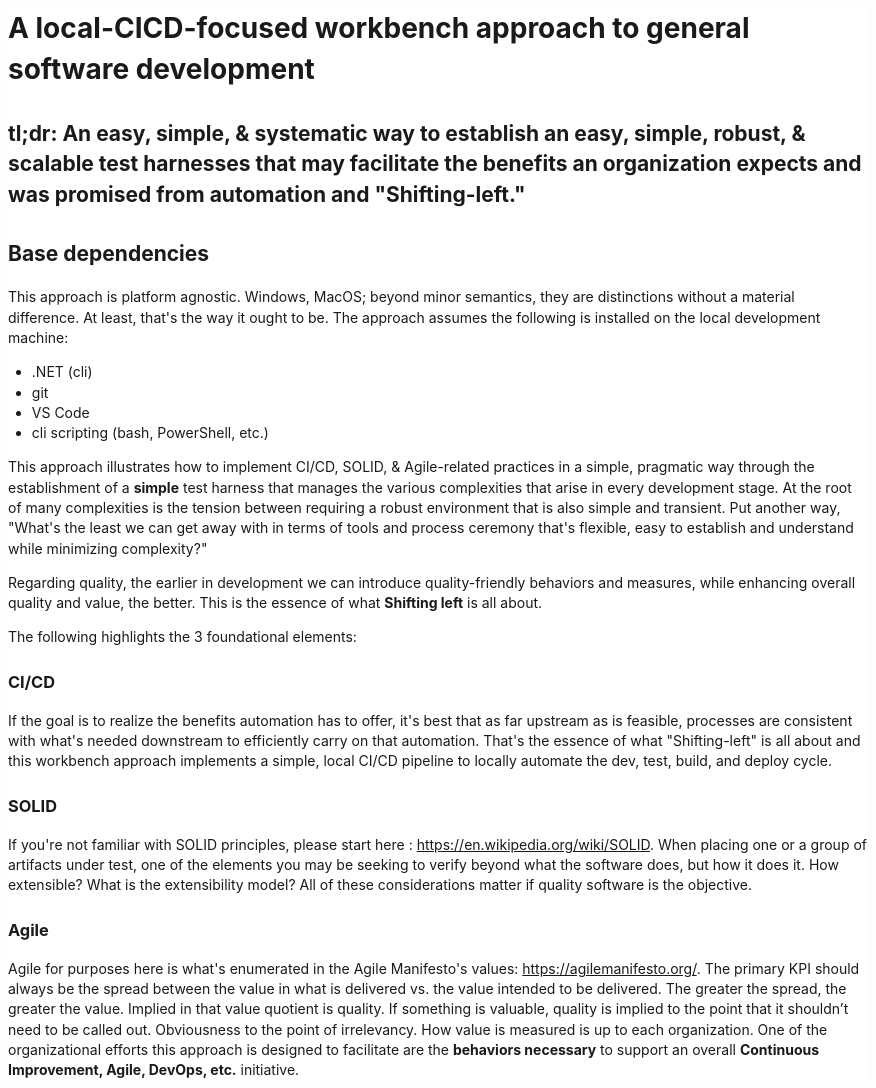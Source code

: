 # A local-CICD-focused workbench approach to general software development

## tl;dr: An easy, simple, & systematic way to establish an easy, simple, robust, & scalable test harnesses that may facilitate the benefits an organization expects and was promised from automation and "Shifting-left."

## Base dependencies

This approach is platform agnostic. Windows, MacOS; beyond minor semantics, they are distinctions without a material difference. At least, that's the way it ought to be. The approach assumes the following is installed on the local development machine: 

- .NET (cli)
- git
- VS Code
- cli scripting (bash, PowerShell, etc.)

This approach illustrates how to implement CI/CD, SOLID, & Agile-related practices in a simple, pragmatic way through the establishment of a **simple**  test harness that manages the various complexities that arise in every development stage. At the root of many complexities is the tension between requiring a robust environment that is also simple and transient. Put another way, "What's the least we can get away with in terms of tools and process ceremony that's flexible, easy to establish and understand while minimizing complexity?"

Regarding quality, the earlier in development we can introduce quality-friendly behaviors and measures, while enhancing overall quality and value, the better. This is the essence of what **Shifting left** is all about.

The following highlights the 3 foundational elements:

### CI/CD

If the goal is to realize the benefits automation has to offer, it's best that as far upstream as is feasible,  processes are consistent with what's needed downstream to efficiently carry on that automation. That's the essence of what "Shifting-left" is all about and this workbench approach implements a simple, local CI/CD pipeline to locally automate the dev, test, build, and deploy cycle.

### SOLID

If you're not familiar with SOLID principles, please start here : <https://en.wikipedia.org/wiki/SOLID>. When placing one or a group of artifacts under test, one of the elements you may be seeking to verify beyond what the software does, but how it does it. How extensible? What is the extensibility model? All of these considerations matter if quality software is the objective.

### Agile

Agile for purposes here is what's enumerated in the Agile Manifesto's values: <https://agilemanifesto.org/>. The primary KPI should always be the spread between the value in what is delivered vs. the value intended to be delivered. The greater the spread, the greater the value. Implied in that value quotient is quality. If something is valuable, quality is implied to the point that it shouldn’t need to be called out. Obviousness to the point of irrelevancy.  How value is measured is up to each organization. One of the organizational efforts this approach is designed to facilitate are the **behaviors necessary** to support an overall **Continuous Improvement, Agile, DevOps, etc.** initiative.
